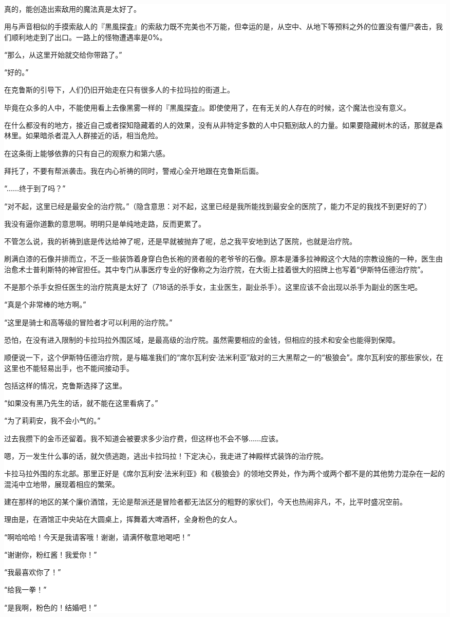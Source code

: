 真的，能创造出索敌用的魔法真是太好了。

用与声音相似的手摸索敌人的『黒風探査』的索敌力既不完美也不万能，但幸运的是，从空中、从地下等预料之外的位置没有僵尸袭击，我们顺利地走到了出口。一路上的怪物遭遇率是0%。

“那么，从这里开始就交给你带路了。”

“好的。”

在克鲁斯的引导下，人们仍旧开始走在只有很多人的卡拉玛拉的街道上。

毕竟在众多的人中，不能使用看上去像黑雾一样的『黒風探査』。即使使用了，在有无关的人存在的时候，这个魔法也没有意义。

在什么都没有的地方，接近自己或者探知隐藏着的人的效果，没有从非特定多数的人中只甄别敌人的力量。如果要隐藏树木的话，那就是森林里。如果暗杀者混入人群接近的话，相当危险。

在这条街上能够依靠的只有自己的观察力和第六感。

拜托了，不要有帮派袭击。我在内心祈祷的同时，警戒心全开地跟在克鲁斯后面。

“……终于到了吗？”

“对不起，这里已经是最安全的治疗院。”（隐含意思：对不起，这里已经是我所能找到最安全的医院了，能力不足的我找不到更好的了）

我没有逼你道歉的意思啊。明明只是单纯地走路，反而更累了。

不管怎么说，我的祈祷到底是传达给神了呢，还是早就被抛弃了呢，总之我平安地到达了医院，也就是治疗院。

刷满白漆的石像并排而立，不乏一些装饰着身穿白色长袍的贤者般的老爷爷的石像。原本是潘多拉神殿这个大陆的宗教设施的一种，医生由治愈术士普利斯特的神官担任。其中专门从事医疗专业的好像称之为治疗院，在大街上挂着很大的招牌上也写着“伊斯特伍德治疗院”。

不是那个杀手女担任医生的治疗院真是太好了（718话的杀手女，主业医生，副业杀手）。这里应该不会出现以杀手为副业的医生吧。

“真是个非常棒的地方啊。”

“这里是骑士和高等级的冒险者才可以利用的治疗院。”

恐怕，在没有进入限制的卡拉玛拉外围区域，是最高级的治疗院。虽然需要相应的金钱，但相应的技术和安全也能得到保障。

顺便说一下，这个伊斯特伍德治疗院，是与瞄准我们的“席尔瓦利安·法米利亚”敌对的三大黑帮之一的“极狼会”。席尔瓦利安的那些家伙，在这里也不能轻易出手，也不能间接动手。

包括这样的情况，克鲁斯选择了这里。

“如果没有黑乃先生的话，就不能在这里看病了。”

“为了莉莉安，我不会小气的。”

过去我攒下的金币还留着。我不知道会被要求多少治疗费，但这样也不会不够……应该。

嗯，万一发生什么事的话，就欠债逃跑，逃出卡拉玛拉！下定决心，我走进了神殿样式装饰的治疗院。

卡拉马拉外围的东北部。那里正好是《席尔瓦利安·法米利亚》和《极狼会》的领地交界处，作为两个或两个都不是的其他势力混杂在一起的混沌中立地带，展现着相应的繁荣。

建在那样的地区的某个廉价酒馆，无论是帮派还是冒险者都无法区分的粗野的家伙们，今天也热闹非凡，不，比平时盛况空前。

理由是，在酒馆正中央站在大圆桌上，挥舞着大啤酒杯，全身粉色的女人。

“啊哈哈哈！今天是我请客哦！谢谢，请满怀敬意地喝吧！”

“谢谢你，粉红酱！我爱你！”

“我最喜欢你了！”

“给我一拳！”

“是我啊，粉色的！结婚吧！”
